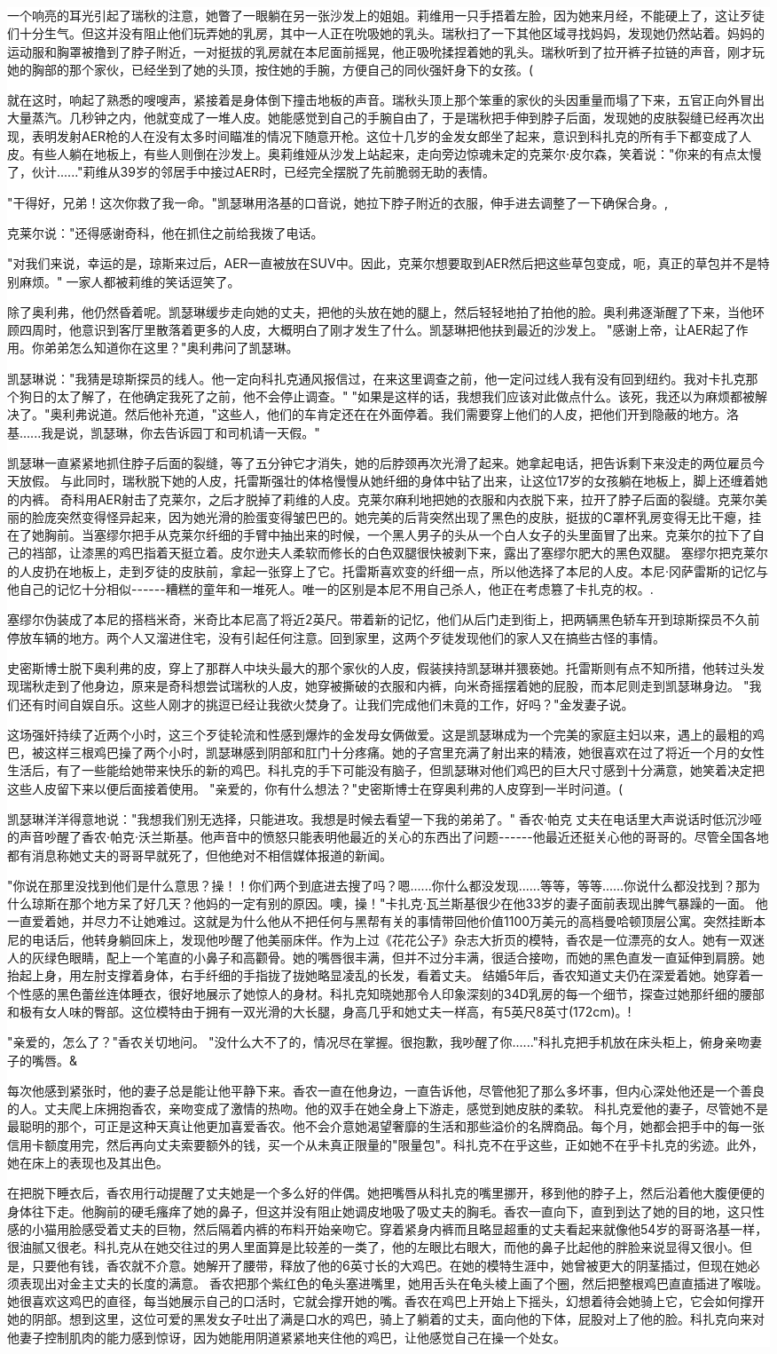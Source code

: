 一个响亮的耳光引起了瑞秋的注意，她瞥了一眼躺在另一张沙发上的姐姐。莉维用一只手捂着左脸，因为她来月经，不能硬上了，这让歹徒们十分生气。但这并没有阻止他们玩弄她的乳房，其中一人正在吮吸她的乳头。瑞秋扫了一下其他区域寻找妈妈，发现她仍然站着。妈妈的运动服和胸罩被撸到了脖子附近，一对挺拔的乳房就在本尼面前摇晃，他正吸吮揉捏着她的乳头。瑞秋听到了拉开裤子拉链的声音，刚才玩她的胸部的那个家伙，已经坐到了她的头顶，按住她的手腕，方便自己的同伙强奸身下的女孩。(

就在这时，响起了熟悉的嗖嗖声，紧接着是身体倒下撞击地板的声音。瑞秋头顶上那个笨重的家伙的头因重量而塌了下来，五官正向外冒出大量蒸汽。几秒钟之内，他就变成了一堆人皮。她能感觉到自己的手腕自由了，于是瑞秋把手伸到脖子后面，发现她的皮肤裂缝已经再次出现，表明发射AER枪的人在没有太多时间瞄准的情况下随意开枪。这位十几岁的金发女郎坐了起来，意识到科扎克的所有手下都变成了人皮。有些人躺在地板上，有些人则倒在沙发上。奥莉维娅从沙发上站起来，走向旁边惊魂未定的克莱尔·皮尔森，笑着说："你来的有点太慢了，伙计......"莉维从39岁的邻居手中接过AER时，已经完全摆脱了先前脆弱无助的表情。

"干得好，兄弟！这次你救了我一命。"凯瑟琳用洛基的口音说，她拉下脖子附近的衣服，伸手进去调整了一下确保合身。,

克莱尔说："还得感谢奇科，他在抓住之前给我拨了电话。

"对我们来说，幸运的是，琼斯来过后，AER一直被放在SUV中。因此，克莱尔想要取到AER然后把这些草包变成，呃，真正的草包并不是特别麻烦。" 一家人都被莉维的笑话逗笑了。

除了奥利弗，他仍然昏着呢。凯瑟琳缓步走向她的丈夫，把他的头放在她的腿上，然后轻轻地拍了拍他的脸。奥利弗逐渐醒了下来，当他环顾四周时，他意识到客厅里散落着更多的人皮，大概明白了刚才发生了什么。凯瑟琳把他扶到最近的沙发上。 "感谢上帝，让AER起了作用。你弟弟怎么知道你在这里？"奥利弗问了凯瑟琳。

凯瑟琳说："我猜是琼斯探员的线人。他一定向科扎克通风报信过，在来这里调查之前，他一定问过线人我有没有回到纽约。我对卡扎克那个狗日的太了解了，在他确定我死了之前，他不会停止调查。" "如果是这样的话，我想我们应该对此做点什么。该死，我还以为麻烦都被解决了。"奥利弗说道。然后他补充道，"这些人，他们的车肯定还在在外面停着。我们需要穿上他们的人皮，把他们开到隐蔽的地方。洛基......我是说，凯瑟琳，你去告诉园丁和司机请一天假。"

凯瑟琳一直紧紧地抓住脖子后面的裂缝，等了五分钟它才消失，她的后脖颈再次光滑了起来。她拿起电话，把告诉剩下来没走的两位雇员今天放假。 与此同时，瑞秋脱下她的人皮，托雷斯强壮的体格慢慢从她纤细的身体中钻了出来，让这位17岁的女孩躺在地板上，脚上还缠着她的内裤。 奇科用AER射击了克莱尔，之后才脱掉了莉维的人皮。克莱尔麻利地把她的衣服和内衣脱下来，拉开了脖子后面的裂缝。克莱尔美丽的脸庞突然变得怪异起来，因为她光滑的脸蛋变得皱巴巴的。她完美的后背突然出现了黑色的皮肤，挺拔的C罩杯乳房变得无比干瘪，挂在了她胸前。当塞缪尔把手从克莱尔纤细的手臂中抽出来的时候，一个黑人男子的头从一个白人女子的头里面冒了出来。克莱尔的拉下了自己的裆部，让漆黑的鸡巴指着天挺立着。皮尔逊夫人柔软而修长的白色双腿很快被剥下来，露出了塞缪尔肥大的黑色双腿。 塞缪尔把克莱尔的人皮扔在地板上，走到歹徒的皮肤前，拿起一张穿上了它。托雷斯喜欢变的纤细一点，所以他选择了本尼的人皮。本尼·冈萨雷斯的记忆与他自己的记忆十分相似------糟糕的童年和一堆死人。唯一的区别是本尼不用自己杀人，他正在考虑篡了卡扎克的权。.

塞缪尔伪装成了本尼的搭档米奇，米奇比本尼高了将近2英尺。带着新的记忆，他们从后门走到街上，把两辆黑色轿车开到琼斯探员不久前停放车辆的地方。两个人又溜进住宅，没有引起任何注意。回到家里，这两个歹徒发现他们的家人又在搞些古怪的事情。

史密斯博士脱下奥利弗的皮，穿上了那群人中块头最大的那个家伙的人皮，假装挟持凯瑟琳并猥亵她。托雷斯则有点不知所措，他转过头发现瑞秋走到了他身边，原来是奇科想尝试瑞秋的人皮，她穿被撕破的衣服和内裤，向米奇摇摆着她的屁股，而本尼则走到凯瑟琳身边。 "我们还有时间自娱自乐。这些人刚才的挑逗已经让我欲火焚身了。让我们完成他们未竟的工作，好吗？"金发妻子说。

这场强奸持续了近两个小时，这三个歹徒轮流和性感到爆炸的金发母女俩做爱。这是凯瑟琳成为一个完美的家庭主妇以来，遇上的最粗的鸡巴，被这样三根鸡巴操了两个小时，凯瑟琳感到阴部和肛门十分疼痛。她的子宫里充满了射出来的精液，她很喜欢在过了将近一个月的女性生活后，有了一些能给她带来快乐的新的鸡巴。科扎克的手下可能没有脑子，但凯瑟琳对他们鸡巴的巨大尺寸感到十分满意，她笑着决定把这些人皮留下来以便后面接着使用。 "亲爱的，你有什么想法？"史密斯博士在穿奥利弗的人皮穿到一半时问道。(

凯瑟琳洋洋得意地说："我想我们别无选择，只能进攻。我想是时候去看望一下我的弟弟了。" 香农·帕克 丈夫在电话里大声说话时低沉沙哑的声音吵醒了香农·帕克·沃兰斯基。他声音中的愤怒只能表明他最近的关心的东西出了问题------他最近还挺关心他的哥哥的。尽管全国各地都有消息称她丈夫的哥哥早就死了，但他绝对不相信媒体报道的新闻。

"你说在那里没找到他们是什么意思？操！！你们两个到底进去搜了吗？嗯......你什么都没发现......等等，等等......你说什么都没找到？那为什么琼斯在那个地方呆了好几天？他妈的一定有别的原因。噢，操！"卡扎克·瓦兰斯基很少在他33岁的妻子面前表现出脾气暴躁的一面。 他一直爱着她，并尽力不让她难过。这就是为什么他从不把任何与黑帮有关的事情带回他价值1100万美元的高档曼哈顿顶层公寓。突然挂断本尼的电话后，他转身躺回床上，发现他吵醒了他美丽床伴。作为上过《花花公子》杂志大折页的模特，香农是一位漂亮的女人。她有一双迷人的灰绿色眼睛，配上一个笔直的小鼻子和高颧骨。她的嘴唇很丰满，但并不过分丰满，很适合接吻，而她的黑色直发一直延伸到肩膀。她抬起上身，用左肘支撑着身体，右手纤细的手指拢了拢她略显凌乱的长发，看着丈夫。 结婚5年后，香农知道丈夫仍在深爱着她。她穿着一个性感的黑色蕾丝连体睡衣，很好地展示了她惊人的身材。科扎克知晓她那令人印象深刻的34D乳房的每一个细节，探查过她那纤细的腰部和极有女人味的臀部。这位模特由于拥有一双光滑的大长腿，身高几乎和她丈夫一样高，有5英尺8英寸(172cm)。!

"亲爱的，怎么了？"香农关切地问。 "没什么大不了的，情况尽在掌握。很抱歉，我吵醒了你......"科扎克把手机放在床头柜上，俯身亲吻妻子的嘴唇。&

每次他感到紧张时，他的妻子总是能让他平静下来。香农一直在他身边，一直告诉他，尽管他犯了那么多坏事，但内心深处他还是一个善良的人。丈夫爬上床拥抱香农，亲吻变成了激情的热吻。他的双手在她全身上下游走，感觉到她皮肤的柔软。 科扎克爱他的妻子，尽管她不是最聪明的那个，可正是这种天真让他更加喜爱香农。他不会介意她渴望奢靡的生活和那些溢价的名牌商品。每个月，她都会把手中的每一张信用卡额度用完，然后再向丈夫索要额外的钱，买一个从未真正限量的"限量包"。科扎克不在乎这些，正如她不在乎卡扎克的劣迹。此外，她在床上的表现也及其出色。

在把脱下睡衣后，香农用行动提醒了丈夫她是一个多么好的伴偶。她把嘴唇从科扎克的嘴里挪开，移到他的脖子上，然后沿着他大腹便便的身体往下走。他胸前的硬毛瘙痒了她的鼻子，但这并没有阻止她调皮地吸了吸丈夫的胸毛。香农一直向下，直到到达了她的目的地，这只性感的小猫用脸感受着丈夫的巨物，然后隔着内裤的布料开始亲吻它。穿着紧身内裤而且略显超重的丈夫看起来就像他54岁的哥哥洛基一样，很油腻又很老。科扎克从在她交往过的男人里面算是比较差的一类了，他的左眼比右眼大，而他的鼻子比起他的胖脸来说显得又很小。但是，只要他有钱，香农就不介意。她解开了腰带，释放了他的6英寸长的大鸡巴。在她的模特生涯中，她曾被更大的阴茎插过，但现在她必须表现出对金主丈夫的长度的满意。 香农把那个紫红色的龟头塞进嘴里，她用舌头在龟头棱上画了个圈，然后把整根鸡巴直直插进了喉咙。她很喜欢这鸡巴的直径，每当她展示自己的口活时，它就会撑开她的嘴。香农在鸡巴上开始上下摇头，幻想着待会她骑上它，它会如何撑开她的阴部。想到这里，这位可爱的黑发女子吐出了满是口水的鸡巴，骑上了躺着的丈夫，面向他的下体，屁股对上了他的脸。科扎克向来对他妻子控制肌肉的能力感到惊讶，因为她能用阴道紧紧地夹住他的鸡巴，让他感觉自己在操一个处女。
